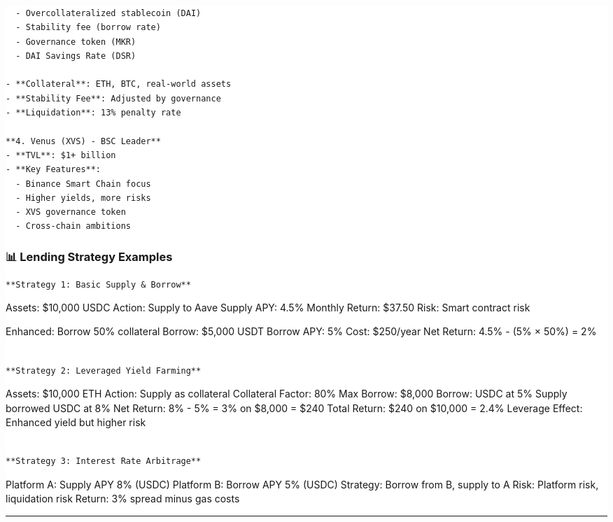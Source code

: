 ```
  - Overcollateralized stablecoin (DAI)
  - Stability fee (borrow rate)
  - Governance token (MKR)
  - DAI Savings Rate (DSR)

- **Collateral**: ETH, BTC, real-world assets
- **Stability Fee**: Adjusted by governance
- **Liquidation**: 13% penalty rate

**4. Venus (XVS) - BSC Leader**
- **TVL**: $1+ billion
- **Key Features**:
  - Binance Smart Chain focus
  - Higher yields, more risks
  - XVS governance token
  - Cross-chain ambitions
```

### 📊 Lending Strategy Examples
```markdown
**Strategy 1: Basic Supply & Borrow**
```
Assets: $10,000 USDC
Action: Supply to Aave
Supply APY: 4.5%
Monthly Return: $37.50
Risk: Smart contract risk

Enhanced: Borrow 50% collateral
Borrow: $5,000 USDT
Borrow APY: 5%
Cost: $250/year
Net Return: 4.5% - (5% × 50%) = 2%
```

**Strategy 2: Leveraged Yield Farming**
```
Assets: $10,000 ETH
Action: Supply as collateral
Collateral Factor: 80%
Max Borrow: $8,000
Borrow: USDC at 5%
Supply borrowed USDC at 8%
Net Return: 8% - 5% = 3% on $8,000 = $240
Total Return: $240 on $10,000 = 2.4%
Leverage Effect: Enhanced yield but higher risk
```

**Strategy 3: Interest Rate Arbitrage**
```
Platform A: Supply APY 8% (USDC)
Platform B: Borrow APY 5% (USDC)
Strategy: Borrow from B, supply to A
Risk: Platform risk, liquidation risk
Return: 3% spread minus gas costs
```
```

---